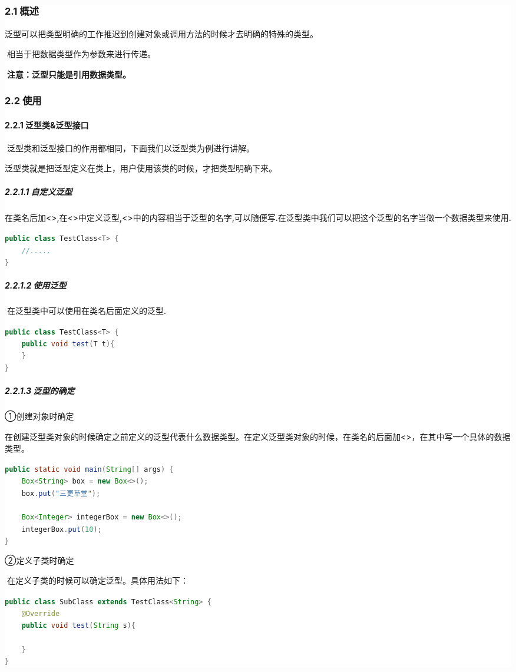 ### 2.1 概述

​	泛型可以把类型明确的工作推迟到创建对象或调用方法的时候才去明确的特殊的类型。

​	相当于把数据类型作为参数来进行传递。

​	**注意：泛型只能是引用数据类型。**

### 2.2 使用

#### 2.2.1 泛型类&泛型接口

​		泛型类和泛型接口的作用都相同，下面我们以泛型类为例进行讲解。

​		泛型类就是把泛型定义在类上，用户使用该类的时候，才把类型明确下来。

##### 2.2.1.1 自定义泛型

​	在类名后加<>,在<>中定义泛型,<>中的内容相当于泛型的名字,可以随便写.在泛型类中我们可以把这个泛型的名字当做一个数据类型来使用.

```java
public class TestClass<T> {
    //.....
}
```

##### 2.2.1.2 使用泛型

​	在泛型类中可以使用在类名后面定义的泛型.

```java
public class TestClass<T> {
    public void test(T t){
    }
}
```

##### 2.2.1.3 泛型的确定

①创建对象时确定

​		在创建泛型类对象的时候确定之前定义的泛型代表什么数据类型。在定义泛型类对象的时候，在类名的后面加<>，在其中写一个具体的数据类型。

```java
public static void main(String[] args) {
    Box<String> box = new Box<>();
    box.put("三更草堂");

    Box<Integer> integerBox = new Box<>();
    integerBox.put(10);
}
```

②定义子类时确定

​		在定义子类的时候可以确定泛型。具体用法如下：

```java
public class SubClass extends TestClass<String> {
    @Override
    public void test(String s){
        
    }
}
```
